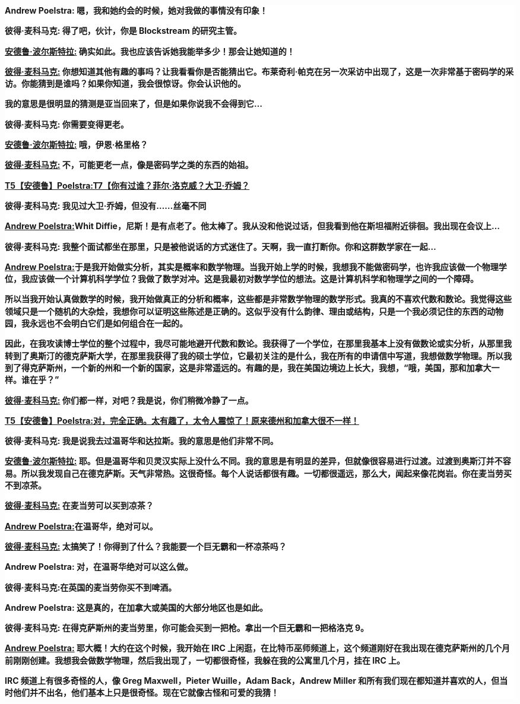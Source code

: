 **Andrew Poelstra: 嗯，我和她约会的时候，她对我做的事情没有印象！**

**彼得·麦科马克: 得了吧，伙计，你是 Blockstream 的研究主管。**

**[**安德鲁·波尔斯特拉:**](https://github.com/apoelstra) 确实如此。我也应该告诉她我能举多少！那会让她知道的！**

**[**彼得·麦科马克:**](https://twitter.com/PeterMcCormack) 你想知道其他有趣的事吗？让我看看你是否能猜出它。布莱奇利·帕克在另一次采访中出现了，这是一次非常基于密码学的采访。你能猜到是谁吗？如果你知道，我会很惊讶。你会认识他的。**

**我的意思是很明显的猜测是亚当回来了，但是如果你说我不会得到它…**

**彼得·麦科马克: 你需要变得更老。**

**[**安德鲁·波尔斯特拉:**](https://github.com/apoelstra) 哦，伊恩·格里格？**

**[**彼得·麦科马克:**](https://twitter.com/PeterMcCormack) 不，可能更老一点，像是密码学之类的东西的始祖。**

**[T5【安德鲁】Poelstra:T7【你有过谁？菲尔·洛克威？大卫·乔姆？](https://github.com/apoelstra)**

**彼得·麦科马克: 我见过大卫·乔姆，但没有……丝毫不同**

**[**Andrew Poelstra:**](https://github.com/apoelstra)Whit Diffie，尼斯！是有点老了。他太棒了。我从没和他说过话，但我看到他在斯坦福附近徘徊。我出现在会议上…**

**彼得·麦科马克: 我整个面试都坐在那里，只是被他说话的方式迷住了。天啊，我一直打断你。你和这群数学家在一起…**

**[**Andrew Poelstra:**](https://github.com/apoelstra)于是我开始做实分析，其实是概率和数学物理。当我开始上学的时候，我想我不能做密码学，也许我应该做一个物理学位，我应该做一个计算机科学学位？我做了数学对冲。这是我最初对数学学位的想法。这是计算机科学和物理学之间的一个障碍。**

**所以当我开始认真做数学的时候，我开始做真正的分析和概率，这些都是非常数学物理的数学形式。我真的不喜欢代数和数论。我觉得这些领域只是一个随机的大杂烩，我想你可以证明这些陈述是正确的。这似乎没有什么韵律、理由或结构，只是一个我必须记住的东西的动物园，我永远也不会明白它们是如何组合在一起的。**

**因此，在我攻读博士学位的整个过程中，我尽可能地避开代数和数论。我获得了一个学位，在那里我基本上没有做数论或实分析，从那里我转到了奥斯汀的德克萨斯大学，在那里我获得了我的硕士学位，它最初关注的是什么，我在所有的申请信中写道，我想做数学物理。所以我到了得克萨斯州，一个新的州和一个新的国家，这是非常遥远的。有趣的是，我在美国边境边上长大，我想，“哦，美国，那和加拿大一样。谁在乎？”**

**[**彼得·麦科马克:**](https://twitter.com/PeterMcCormack) 你们都一样，对吧？我是说，你们稍微冷静了一点。**

**[T5【安德鲁】Poelstra:对，完全正确。太有趣了，太令人震惊了！原来德州和加拿大很不一样！](https://github.com/apoelstra)**

**彼得·麦科马克: 我是说我去过温哥华和达拉斯。我的意思是他们非常不同。**

**[**安德鲁·波尔斯特拉:**](https://github.com/apoelstra) 耶。但是温哥华和贝灵汉实际上没什么不同。我的意思是有明显的差异，但就像很容易进行过渡。过渡到奥斯汀并不容易。所以我发现自己在德克萨斯。天气非常热。这很奇怪。每个人说话都很有趣。一切都很遥远，那么大，闻起来像花岗岩。你在麦当劳买不到凉茶。**

**[**彼得·麦科马克:**](https://twitter.com/PeterMcCormack) 在麦当劳可以买到凉茶？**

**[**Andrew Poelstra:**](https://github.com/apoelstra)在温哥华，绝对可以。**

**[**彼得·麦科马克:**](https://twitter.com/PeterMcCormack) 太搞笑了！你得到了什么？我能要一个巨无霸和一杯凉茶吗？**

**Andrew Poelstra: 对，在温哥华绝对可以这么做。**

**彼得·麦科马克:在英国的麦当劳你买不到啤酒。**

**Andrew Poelstra: 这是真的，在加拿大或美国的大部分地区也是如此。**

**彼得·麦科马克: 在得克萨斯州的麦当劳里，你可能会买到一把枪。拿出一个巨无霸和一把格洛克 9。**

**[**Andrew Poelstra:**](https://github.com/apoelstra) 耶大概！大约在这个时候，我开始在 IRC 上闲逛，在比特币巫师频道上，这个频道刚好在我出现在德克萨斯州的几个月前刚刚创建。我想我会做数学物理，然后我出现了，一切都很奇怪，我躲在我的公寓里几个月，挂在 IRC 上。**

**IRC 频道上有很多奇怪的人，像 Greg Maxwell，Pieter Wuille，Adam Back，Andrew Miller 和所有我们现在都知道并喜欢的人，但当时他们并不出名，他们基本上只是很奇怪。现在它就像古怪和可爱的我猜！**
